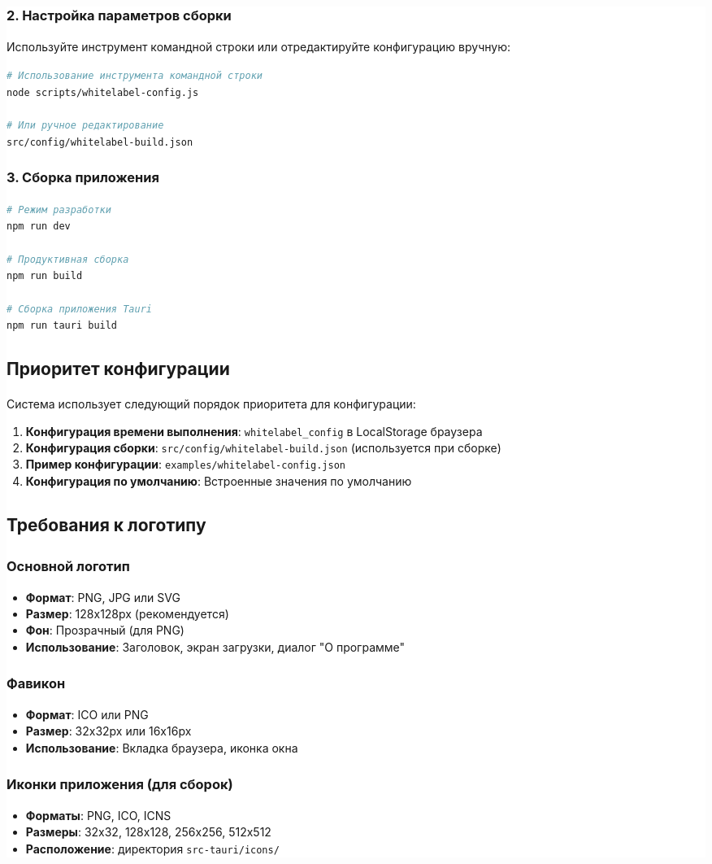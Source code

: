 ### 2. Настройка параметров сборки

Используйте инструмент командной строки или отредактируйте конфигурацию вручную:

```bash
# Использование инструмента командной строки
node scripts/whitelabel-config.js

# Или ручное редактирование
src/config/whitelabel-build.json
```

### 3. Сборка приложения

```bash
# Режим разработки
npm run dev

# Продуктивная сборка
npm run build

# Сборка приложения Tauri
npm run tauri build
```

## Приоритет конфигурации

Система использует следующий порядок приоритета для конфигурации:

1. **Конфигурация времени выполнения**: `whitelabel_config` в LocalStorage браузера
2. **Конфигурация сборки**: `src/config/whitelabel-build.json` (используется при сборке)
3. **Пример конфигурации**: `examples/whitelabel-config.json`
4. **Конфигурация по умолчанию**: Встроенные значения по умолчанию

## Требования к логотипу

### Основной логотип

- **Формат**: PNG, JPG или SVG
- **Размер**: 128x128px (рекомендуется)
- **Фон**: Прозрачный (для PNG)
- **Использование**: Заголовок, экран загрузки, диалог "О программе"

### Фавикон

- **Формат**: ICO или PNG
- **Размер**: 32x32px или 16x16px
- **Использование**: Вкладка браузера, иконка окна

### Иконки приложения (для сборок)

- **Форматы**: PNG, ICO, ICNS
- **Размеры**: 32x32, 128x128, 256x256, 512x512
- **Расположение**: директория `src-tauri/icons/`
